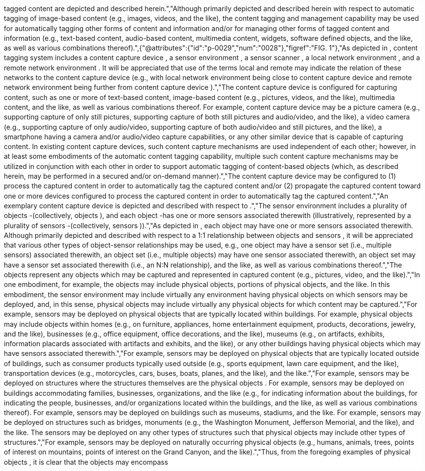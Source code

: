 tagged content are depicted and described herein.","Although primarily depicted and described herein with respect to automatic tagging of image-based content (e.g., images, videos, and the like), the content tagging and management capability may be used for automatically tagging other forms of content and information and\/or for managing other forms of tagged content and information (e.g., text-based content, audio-based content, multimedia content, widgets, software defined objects, and the like, as well as various combinations thereof).",{"@attributes":{"id":"p-0029","num":"0028"},"figref":"FIG. 1"},"As depicted in , content tagging system  includes a content capture device , a sensor environment , a sensor scanner , a local network environment , and a remote network environment . It will be appreciated that use of the terms local and remote may indicate the relation of these networks to the content capture device  (e.g., with local network environment  being close to content capture device  and remote network environment being further from content capture device ).","The content capture device  is configured for capturing content, such as one or more of text-based content, image-based content (e.g., pictures, videos, and the like), multimedia content, and the like, as well as various combinations thereof. For example, content capture device  may be a picture camera (e.g., supporting capture of only still pictures, supporting capture of both still pictures and audio\/video, and the like), a video camera (e.g., supporting capture of only audio\/video, supporting capture of both audio\/video and still pictures, and the like), a smartphone having a camera and\/or audio\/video capture capabilities, or any other similar device that is capable of capturing content. In existing content capture devices, such content capture mechanisms are used independent of each other; however, in at least some embodiments of the automatic content tagging capability, multiple such content capture mechanisms may be utilized in conjunction with each other in order to support automatic tagging of content-based objects (which, as described herein, may be performed in a secured and\/or on-demand manner).","The content capture device  may be configured to (1) process the captured content in order to automatically tag the captured content and\/or (2) propagate the captured content toward one or more devices configured to process the captured content in order to automatically tag the captured content.","An exemplary content capture device is depicted and described with respect to .","The sensor environment  includes a plurality of objects -(collectively, objects ), and each object -has one or more sensors associated therewith (illustratively, represented by a plurality of sensors -(collectively, sensors )).","As depicted in , each object  may have one or more sensors associated therewith. Although primarily depicted and described with respect to a 1:1 relationship between objects  and sensors , it will be appreciated that various other types of object-sensor relationships may be used, e.g., one object  may have a sensor set (i.e., multiple sensors) associated therewith, an object set (i.e., multiple objects) may have one sensor  associated therewith, an object set may have a sensor set associated therewith (i.e., an N:N relationship), and the like, as well as various combinations thereof.","The objects  represent any objects which may be captured and represented in captured content (e.g., pictures, video, and the like).","In one embodiment, for example, the objects  may include physical objects, portions of physical objects, and the like. In this embodiment, the sensor environment  may include virtually any environment having physical objects  on which sensors  may be deployed, and, in this sense, physical objects  may include virtually any physical objects for which content may be captured.","For example, sensors  may be deployed on physical objects  that are typically located within buildings. For example, physical objects  may include objects within homes (e.g., on furniture, appliances, home entertainment equipment, products, decorations, jewelry, and the like), businesses (e.g., office equipment, office decorations, and the like), museums (e.g., on artifacts, exhibits, information placards associated with artifacts and exhibits, and the like), or any other buildings having physical objects  which may have sensors  associated therewith.","For example, sensors  may be deployed on physical objects  that are typically located outside of buildings, such as consumer products typically used outside (e.g., sports equipment, lawn care equipment, and the like), transportation devices (e.g., motorcycles, cars, buses, boats, planes, and the like), and the like.","For example, sensors  may be deployed on structures where the structures themselves are the physical objects . For example, sensors  may be deployed on buildings accommodating families, businesses, organizations, and the like (e.g., for indicating information about the buildings, for indicating the people, businesses, and\/or organizations located within the buildings, and the like, as well as various combinations thereof). For example, sensors  may be deployed on buildings such as museums, stadiums, and the like. For example, sensors  may be deployed on structures such as bridges, monuments (e.g., the Washington Monument, Jefferson Memorial, and the like), and the like. The sensors  may be deployed on any other types of structures such that physical objects  may include other types of structures.","For example, sensors  may be deployed on naturally occurring physical objects  (e.g., humans, animals, trees, points of interest on mountains, points of interest on the Grand Canyon, and the like).","Thus, from the foregoing examples of physical objects , it is clear that the objects  may encompass